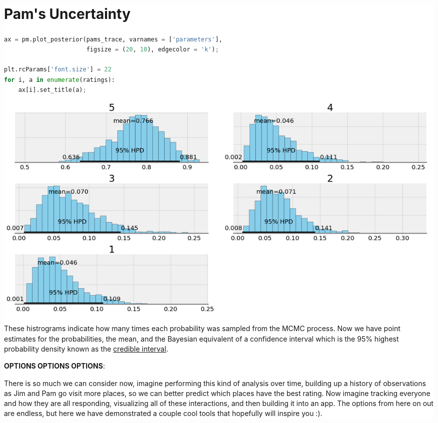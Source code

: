 
# Pam's Uncertainty


```python
ax = pm.plot_posterior(pams_trace, varnames = ['parameters'], 
                       figsize = (20, 10), edgecolor = 'k');

plt.rcParams['font.size'] = 22
for i, a in enumerate(ratings):
    ax[i].set_title(a);
```


![png](output_109_0.png)


These histrograms indicate how many times each probability was sampled from the MCMC process. Now we have point estimates for the probabilities, the mean, and the Bayesian equivalent of a confidence interval which is the 95% highest probability density known as the [credible interval](https://en.wikipedia.org/wiki/Credible_interval).

__OPTIONS OPTIONS OPTIONS__:

There is so much we can consider now, imagine performing this kind of analysis over time, building up a history of observations as Jim and Pam go visit more places, so we can better predict which places have the best rating. Now imagine tracking everyone and how they are all responding, visualizing all of these interactions, and then building it into an app. The options from here on out are endless, but here we have demonstrated a couple cool tools that hopefully will inspire you :).
